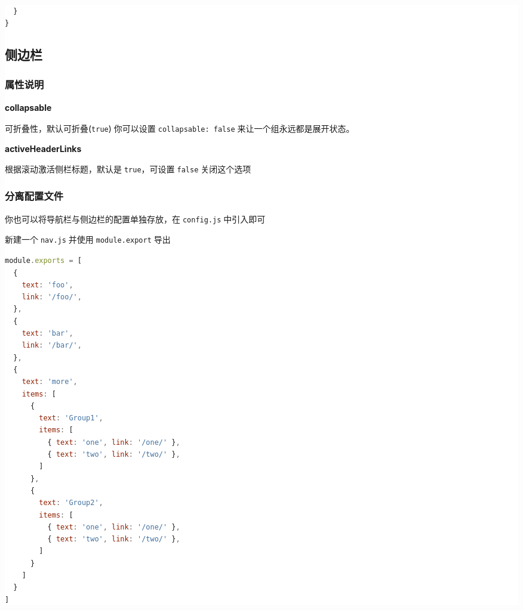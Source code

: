 ```js
  }
}
```

## 侧边栏

### 属性说明

**collapsable**

可折叠性，默认可折叠(`true`) 你可以设置 `collapsable: false` 来让一个组永远都是展开状态。

**activeHeaderLinks**

根据滚动激活侧栏标题，默认是 `true`，可设置 `false` 关闭这个选项

### 分离配置文件

你也可以将导航栏与侧边栏的配置单独存放，在 `config.js` 中引入即可

新建一个 `nav.js` 并使用 `module.export` 导出

```js
module.exports = [
  {
    text: 'foo',
    link: '/foo/',
  },
  {
    text: 'bar',
    link: '/bar/',
  },
  {
    text: 'more',
    items: [
      {
        text: 'Group1',
        items: [
          { text: 'one', link: '/one/' },
          { text: 'two', link: '/two/' },
        ]
      },
      {
        text: 'Group2',
        items: [
          { text: 'one', link: '/one/' },
          { text: 'two', link: '/two/' },
        ]
      }
    ]
  }
]
```
